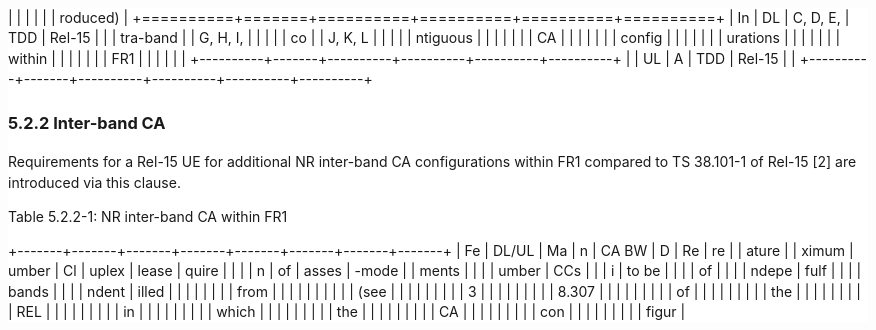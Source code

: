 |          |       |          |          |          | roduced) |
+==========+=======+==========+==========+==========+==========+
| In       | DL    | C, D, E, | TDD      | Rel-15   |          |
| tra-band |       | G, H, I, |          |          |          |
| co       |       | J, K, L  |          |          |          |
| ntiguous |       |          |          |          |          |
| CA       |       |          |          |          |          |
| config   |       |          |          |          |          |
| urations |       |          |          |          |          |
| within   |       |          |          |          |          |
| FR1      |       |          |          |          |          |
+----------+-------+----------+----------+----------+----------+
|          | UL    | A        | TDD      | Rel-15   |          |
+----------+-------+----------+----------+----------+----------+

### 5.2.2 Inter-band CA

Requirements for a Rel-15 UE for additional NR inter-band CA
configurations within FR1 compared to TS 38.101-1 of Rel-15 \[2\] are
introduced via this clause.

Table 5.2.2-1: NR inter-band CA within FR1

+-------+-------+-------+-------+-------+-------+-------+-------+
| Fe    | DL/UL | Ma    | n     | CA BW | D     | Re    | re    |
| ature |       | ximum | umber | Cl    | uplex | lease | quire |
|       |       | n     | of    | asses | -mode |       | ments |
|       |       | umber | CCs   |       |       | i     | to be |
|       |       | of    |       |       |       | ndepe | fulf  |
|       |       | bands |       |       |       | ndent | illed |
|       |       |       |       |       |       | from  |       |
|       |       |       |       |       |       |       | (see  |
|       |       |       |       |       |       |       | 3     |
|       |       |       |       |       |       |       | 8.307 |
|       |       |       |       |       |       |       | of    |
|       |       |       |       |       |       |       | the   |
|       |       |       |       |       |       |       | REL   |
|       |       |       |       |       |       |       | in    |
|       |       |       |       |       |       |       | which |
|       |       |       |       |       |       |       | the   |
|       |       |       |       |       |       |       | CA    |
|       |       |       |       |       |       |       | con   |
|       |       |       |       |       |       |       | figur |